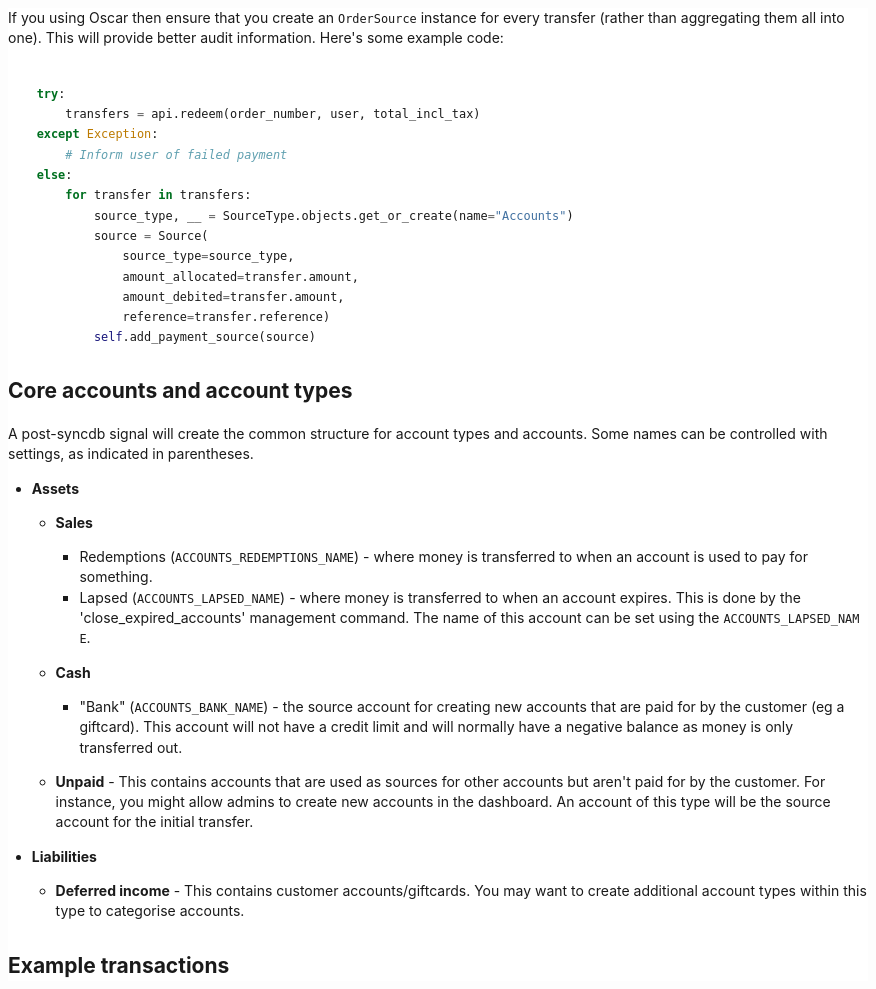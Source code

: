 If you using Oscar then ensure that you create an `OrderSource` instance for every transfer (rather than
aggregating them all into one).  This will provide better audit information.  Here's some example code:

``` python

    try:
        transfers = api.redeem(order_number, user, total_incl_tax)
    except Exception:
        # Inform user of failed payment
    else:
        for transfer in transfers:
            source_type, __ = SourceType.objects.get_or_create(name="Accounts")
            source = Source(
                source_type=source_type,
                amount_allocated=transfer.amount,
                amount_debited=transfer.amount,
                reference=transfer.reference)
            self.add_payment_source(source)
```

Core accounts and account types
-------------------------------

A post-syncdb signal will create the common structure for account types and
accounts.  Some names can be controlled with settings, as indicated in parentheses. 

- **Assets**

    - **Sales**
        - Redemptions (`ACCOUNTS_REDEMPTIONS_NAME`) - where money is
          transferred to when an account is used to pay for something.  
        - Lapsed (`ACCOUNTS_LAPSED_NAME`) - where money is transferred to
          when an account expires.  This is done by the
          'close_expired_accounts' management command.  The name of this
          account can be set using the `ACCOUNTS_LAPSED_NAME`.

    - **Cash**
        - "Bank" (`ACCOUNTS_BANK_NAME`) - the source account for creating new
          accounts that are paid for by the customer (eg a giftcard).  This
          account will not have a credit limit and will normally have a
          negative balance as money is only transferred out.

    - **Unpaid** - This contains accounts that are used as sources for other
      accounts but aren't paid for by the customer.  For instance, you might
      allow admins to create new accounts in the dashboard.  An account of this
      type will be the source account for the initial transfer.

- **Liabilities**

    - **Deferred income** - This contains customer accounts/giftcards.  You may want to create
    additional account types within this type to categorise accounts.

Example transactions
--------------------
